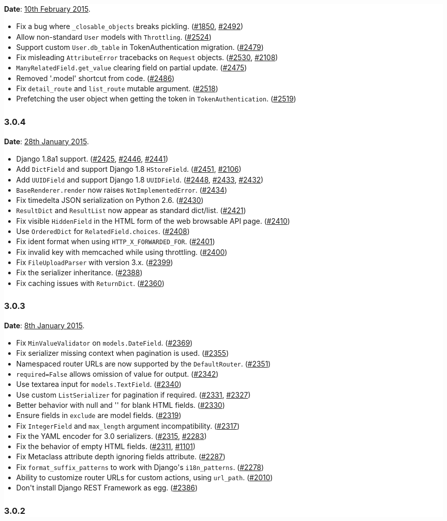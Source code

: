 **Date**: [10th February 2015][3.0.5-milestone].

* Fix a bug where `_closable_objects` breaks pickling. ([#1850][gh1850], [#2492][gh2492])
* Allow non-standard `User` models with `Throttling`. ([#2524][gh2524])
* Support custom `User.db_table` in TokenAuthentication migration. ([#2479][gh2479])
* Fix misleading `AttributeError` tracebacks on `Request` objects. ([#2530][gh2530], [#2108][gh2108])
* `ManyRelatedField.get_value` clearing field on partial update. ([#2475][gh2475])
* Removed '.model' shortcut from code. ([#2486][gh2486])
* Fix `detail_route` and `list_route` mutable argument. ([#2518][gh2518])
* Prefetching the user object when getting the token in `TokenAuthentication`. ([#2519][gh2519])

### 3.0.4

**Date**: [28th January 2015][3.0.4-milestone].

* Django 1.8a1 support. ([#2425][gh2425], [#2446][gh2446], [#2441][gh2441])
* Add `DictField` and support Django 1.8 `HStoreField`. ([#2451][gh2451], [#2106][gh2106])
* Add `UUIDField` and support Django 1.8 `UUIDField`. ([#2448][gh2448], [#2433][gh2433], [#2432][gh2432])
* `BaseRenderer.render` now raises `NotImplementedError`. ([#2434][gh2434])
* Fix timedelta JSON serialization on Python 2.6. ([#2430][gh2430])
* `ResultDict` and `ResultList` now appear as standard dict/list. ([#2421][gh2421])
* Fix visible `HiddenField` in the HTML form of the web browsable API page. ([#2410][gh2410])
* Use `OrderedDict` for `RelatedField.choices`. ([#2408][gh2408])
* Fix ident format when using `HTTP_X_FORWARDED_FOR`. ([#2401][gh2401])
* Fix invalid key with memcached while using throttling. ([#2400][gh2400])
* Fix `FileUploadParser` with version 3.x. ([#2399][gh2399])
* Fix the serializer inheritance. ([#2388][gh2388])
* Fix caching issues with `ReturnDict`. ([#2360][gh2360])

### 3.0.3

**Date**: [8th January 2015][3.0.3-milestone].

* Fix `MinValueValidator` on `models.DateField`. ([#2369][gh2369])
* Fix serializer missing context when pagination is used. ([#2355][gh2355])
* Namespaced router URLs are now supported by the `DefaultRouter`. ([#2351][gh2351])
* `required=False` allows omission of value for output. ([#2342][gh2342])
* Use textarea input for `models.TextField`. ([#2340][gh2340])
* Use custom `ListSerializer` for pagination if required. ([#2331][gh2331], [#2327][gh2327])
* Better behavior with null and '' for blank HTML fields. ([#2330][gh2330])
* Ensure fields in `exclude` are model fields. ([#2319][gh2319])
* Fix `IntegerField` and `max_length` argument incompatibility. ([#2317][gh2317])
* Fix the YAML encoder for 3.0 serializers. ([#2315][gh2315], [#2283][gh2283])
* Fix the behavior of empty HTML fields. ([#2311][gh2311], [#1101][gh1101])
* Fix Metaclass attribute depth ignoring fields attribute. ([#2287][gh2287])
* Fix `format_suffix_patterns` to work with Django's `i18n_patterns`. ([#2278][gh2278])
* Ability to customize router URLs for custom actions, using `url_path`. ([#2010][gh2010])
* Don't install Django REST Framework as egg. ([#2386][gh2386])

### 3.0.2


[cite]: http://www.catb.org/~esr/writings/cathedral-bazaar/cathedral-bazaar/ar01s04.html
[deprecation-policy]: #deprecation-policy
[django-deprecation-policy]: https://docs.djangoproject.com/en/dev/internals/release-process/#internal-release-deprecation-policy
[defusedxml-announce]: http://blog.python.org/2013/02/announcing-defusedxml-fixes-for-xml.html
[743]: https://github.com/tomchristie/django-rest-framework/pull/743
[staticfiles14]: https://docs.djangoproject.com/en/1.4/howto/static-files/#with-a-template-tag
[staticfiles13]: https://docs.djangoproject.com/en/1.3/howto/static-files/#with-a-template-tag
[2.1.0-notes]: https://groups.google.com/d/topic/django-rest-framework/Vv2M0CMY9bg/discussion
[ticket-582]: https://github.com/tomchristie/django-rest-framework/issues/582
[rfc-6266]: http://tools.ietf.org/html/rfc6266#section-4.3
[old-release-notes]: https://github.com/tomchristie/django-rest-framework/blob/version-2.4.x/docs/topics/release-notes.md
[3.0.1-milestone]: https://github.com/tomchristie/django-rest-framework/issues?q=milestone%3A%223.0.1+Release%22
[3.0.2-milestone]: https://github.com/tomchristie/django-rest-framework/issues?q=milestone%3A%223.0.2+Release%22
[3.0.3-milestone]: https://github.com/tomchristie/django-rest-framework/issues?q=milestone%3A%223.0.3+Release%22
[3.0.4-milestone]: https://github.com/tomchristie/django-rest-framework/issues?q=milestone%3A%223.0.4+Release%22
[3.0.5-milestone]: https://github.com/tomchristie/django-rest-framework/issues?q=milestone%3A%223.0.5+Release%22
[3.1.0-milestone]: https://github.com/tomchristie/django-rest-framework/issues?q=milestone%3A%223.1.0+Release%22
[3.1.1-milestone]: https://github.com/tomchristie/django-rest-framework/issues?q=milestone%3A%223.1.1+Release%22
[3.1.2-milestone]: https://github.com/tomchristie/django-rest-framework/issues?q=milestone%3A%223.1.2+Release%22
[3.1.3-milestone]: https://github.com/tomchristie/django-rest-framework/issues?q=milestone%3A%223.1.3+Release%22
[3.2.0-milestone]: https://github.com/tomchristie/django-rest-framework/issues?q=milestone%3A%223.2.0+Release%22
[3.2.1-milestone]: https://github.com/tomchristie/django-rest-framework/issues?q=milestone%3A%223.2.1+Release%22
[3.2.2-milestone]: https://github.com/tomchristie/django-rest-framework/issues?q=milestone%3A%223.2.2+Release%22
[3.2.3-milestone]: https://github.com/tomchristie/django-rest-framework/issues?q=milestone%3A%223.2.3+Release%22
[3.2.4-milestone]: https://github.com/tomchristie/django-rest-framework/issues?q=milestone%3A%223.2.4+Release%22
[3.2.5-milestone]: https://github.com/tomchristie/django-rest-framework/issues?q=milestone%3A%223.2.5+Release%22
[3.3.0-milestone]: https://github.com/tomchristie/django-rest-framework/issues?q=milestone%3A%223.3.0+Release%22
[3.3.1-milestone]: https://github.com/tomchristie/django-rest-framework/issues?q=milestone%3A%223.3.1+Release%22
[3.3.2-milestone]: https://github.com/tomchristie/django-rest-framework/issues?q=milestone%3A%223.3.2+Release%22
[3.3.3-milestone]: https://github.com/tomchristie/django-rest-framework/issues?q=milestone%3A%223.3.3+Release%22
[3.4.0-milestone]: https://github.com/tomchristie/django-rest-framework/issues?q=milestone%3A%223.4.0+Release%22
[3.4.1-milestone]: https://github.com/tomchristie/django-rest-framework/issues?q=milestone%3A%223.4.1+Release%22
[3.4.2-milestone]: https://github.com/tomchristie/django-rest-framework/issues?q=milestone%3A%223.4.2+Release%22
[3.4.3-milestone]: https://github.com/tomchristie/django-rest-framework/issues?q=milestone%3A%223.4.3+Release%22
[3.4.4-milestone]: https://github.com/tomchristie/django-rest-framework/issues?q=milestone%3A%223.4.4+Release%22
[3.4.5-milestone]: https://github.com/tomchristie/django-rest-framework/issues?q=milestone%3A%223.4.5+Release%22
[3.4.6-milestone]: https://github.com/tomchristie/django-rest-framework/issues?q=milestone%3A%223.4.6+Release%22
[3.4.7-milestone]: https://github.com/tomchristie/django-rest-framework/issues?q=milestone%3A%223.4.7+Release%22
[3.5.0-milestone]: https://github.com/tomchristie/django-rest-framework/issues?q=milestone%3A%223.5.0+Release%22
[3.5.1-milestone]: https://github.com/tomchristie/django-rest-framework/issues?q=milestone%3A%223.5.1+Release%22
[3.5.2-milestone]: https://github.com/tomchristie/django-rest-framework/issues?q=milestone%3A%223.5.2+Release%22
[gh2013]: https://github.com/tomchristie/django-rest-framework/issues/2013
[gh2098]: https://github.com/tomchristie/django-rest-framework/issues/2098
[gh2109]: https://github.com/tomchristie/django-rest-framework/issues/2109
[gh2135]: https://github.com/tomchristie/django-rest-framework/issues/2135
[gh2163]: https://github.com/tomchristie/django-rest-framework/issues/2163
[gh2168]: https://github.com/tomchristie/django-rest-framework/issues/2168
[gh2169]: https://github.com/tomchristie/django-rest-framework/issues/2169
[gh2172]: https://github.com/tomchristie/django-rest-framework/issues/2172
[gh2175]: https://github.com/tomchristie/django-rest-framework/issues/2175
[gh2184]: https://github.com/tomchristie/django-rest-framework/issues/2184
[gh2187]: https://github.com/tomchristie/django-rest-framework/issues/2187
[gh2193]: https://github.com/tomchristie/django-rest-framework/issues/2193
[gh2194]: https://github.com/tomchristie/django-rest-framework/issues/2194
[gh2195]: https://github.com/tomchristie/django-rest-framework/issues/2195
[gh2196]: https://github.com/tomchristie/django-rest-framework/issues/2196
[gh2197]: https://github.com/tomchristie/django-rest-framework/issues/2197
[gh2200]: https://github.com/tomchristie/django-rest-framework/issues/2200
[gh2202]: https://github.com/tomchristie/django-rest-framework/issues/2202
[gh2205]: https://github.com/tomchristie/django-rest-framework/issues/2205
[gh2213]: https://github.com/tomchristie/django-rest-framework/issues/2213
[gh2213]: https://github.com/tomchristie/django-rest-framework/issues/2213
[gh2215]: https://github.com/tomchristie/django-rest-framework/issues/2215
[gh2225]: https://github.com/tomchristie/django-rest-framework/issues/2225
[gh2231]: https://github.com/tomchristie/django-rest-framework/issues/2231
[gh2232]: https://github.com/tomchristie/django-rest-framework/issues/2232
[gh2239]: https://github.com/tomchristie/django-rest-framework/issues/2239
[gh2242]: https://github.com/tomchristie/django-rest-framework/issues/2242
[gh2243]: https://github.com/tomchristie/django-rest-framework/issues/2243
[gh2244]: https://github.com/tomchristie/django-rest-framework/issues/2244
[gh2155]: https://github.com/tomchristie/django-rest-framework/issues/2155
[gh2218]: https://github.com/tomchristie/django-rest-framework/issues/2218
[gh2228]: https://github.com/tomchristie/django-rest-framework/issues/2228
[gh2234]: https://github.com/tomchristie/django-rest-framework/issues/2234
[gh2255]: https://github.com/tomchristie/django-rest-framework/issues/2255
[gh2259]: https://github.com/tomchristie/django-rest-framework/issues/2259
[gh2262]: https://github.com/tomchristie/django-rest-framework/issues/2262
[gh2263]: https://github.com/tomchristie/django-rest-framework/issues/2263
[gh2266]: https://github.com/tomchristie/django-rest-framework/issues/2266
[gh2267]: https://github.com/tomchristie/django-rest-framework/issues/2267
[gh2270]: https://github.com/tomchristie/django-rest-framework/issues/2270
[gh2279]: https://github.com/tomchristie/django-rest-framework/issues/2279
[gh2280]: https://github.com/tomchristie/django-rest-framework/issues/2280
[gh2289]: https://github.com/tomchristie/django-rest-framework/issues/2289
[gh2290]: https://github.com/tomchristie/django-rest-framework/issues/2290
[gh2291]: https://github.com/tomchristie/django-rest-framework/issues/2291
[gh2294]: https://github.com/tomchristie/django-rest-framework/issues/2294
[gh1101]: https://github.com/tomchristie/django-rest-framework/issues/1101
[gh2010]: https://github.com/tomchristie/django-rest-framework/issues/2010
[gh2278]: https://github.com/tomchristie/django-rest-framework/issues/2278
[gh2283]: https://github.com/tomchristie/django-rest-framework/issues/2283
[gh2287]: https://github.com/tomchristie/django-rest-framework/issues/2287
[gh2311]: https://github.com/tomchristie/django-rest-framework/issues/2311
[gh2315]: https://github.com/tomchristie/django-rest-framework/issues/2315
[gh2317]: https://github.com/tomchristie/django-rest-framework/issues/2317
[gh2319]: https://github.com/tomchristie/django-rest-framework/issues/2319
[gh2327]: https://github.com/tomchristie/django-rest-framework/issues/2327
[gh2330]: https://github.com/tomchristie/django-rest-framework/issues/2330
[gh2331]: https://github.com/tomchristie/django-rest-framework/issues/2331
[gh2340]: https://github.com/tomchristie/django-rest-framework/issues/2340
[gh2342]: https://github.com/tomchristie/django-rest-framework/issues/2342
[gh2351]: https://github.com/tomchristie/django-rest-framework/issues/2351
[gh2355]: https://github.com/tomchristie/django-rest-framework/issues/2355
[gh2369]: https://github.com/tomchristie/django-rest-framework/issues/2369
[gh2386]: https://github.com/tomchristie/django-rest-framework/issues/2386
[gh2425]: https://github.com/tomchristie/django-rest-framework/issues/2425
[gh2446]: https://github.com/tomchristie/django-rest-framework/issues/2446
[gh2441]: https://github.com/tomchristie/django-rest-framework/issues/2441
[gh2451]: https://github.com/tomchristie/django-rest-framework/issues/2451
[gh2106]: https://github.com/tomchristie/django-rest-framework/issues/2106
[gh2448]: https://github.com/tomchristie/django-rest-framework/issues/2448
[gh2433]: https://github.com/tomchristie/django-rest-framework/issues/2433
[gh2432]: https://github.com/tomchristie/django-rest-framework/issues/2432
[gh2434]: https://github.com/tomchristie/django-rest-framework/issues/2434
[gh2430]: https://github.com/tomchristie/django-rest-framework/issues/2430
[gh2421]: https://github.com/tomchristie/django-rest-framework/issues/2421
[gh2410]: https://github.com/tomchristie/django-rest-framework/issues/2410
[gh2408]: https://github.com/tomchristie/django-rest-framework/issues/2408
[gh2401]: https://github.com/tomchristie/django-rest-framework/issues/2401
[gh2400]: https://github.com/tomchristie/django-rest-framework/issues/2400
[gh2399]: https://github.com/tomchristie/django-rest-framework/issues/2399
[gh2388]: https://github.com/tomchristie/django-rest-framework/issues/2388
[gh2360]: https://github.com/tomchristie/django-rest-framework/issues/2360
[gh1850]: https://github.com/tomchristie/django-rest-framework/issues/1850
[gh2108]: https://github.com/tomchristie/django-rest-framework/issues/2108
[gh2475]: https://github.com/tomchristie/django-rest-framework/issues/2475
[gh2479]: https://github.com/tomchristie/django-rest-framework/issues/2479
[gh2486]: https://github.com/tomchristie/django-rest-framework/issues/2486
[gh2492]: https://github.com/tomchristie/django-rest-framework/issues/2492
[gh2518]: https://github.com/tomchristie/django-rest-framework/issues/2518
[gh2519]: https://github.com/tomchristie/django-rest-framework/issues/2519
[gh2524]: https://github.com/tomchristie/django-rest-framework/issues/2524
[gh2530]: https://github.com/tomchristie/django-rest-framework/issues/2530
[gh2691]: https://github.com/tomchristie/django-rest-framework/issues/2691
[gh2685]: https://github.com/tomchristie/django-rest-framework/issues/2685
[gh2591]: https://github.com/tomchristie/django-rest-framework/issues/2591
[gh2678]: https://github.com/tomchristie/django-rest-framework/issues/2678
[gh2667]: https://github.com/tomchristie/django-rest-framework/issues/2667
[gh2700]: https://github.com/tomchristie/django-rest-framework/issues/2700
[gh2645]: https://github.com/tomchristie/django-rest-framework/issues/2645
[gh2640]: https://github.com/tomchristie/django-rest-framework/issues/2640
[gh2637]: https://github.com/tomchristie/django-rest-framework/issues/2637
[gh2641]: https://github.com/tomchristie/django-rest-framework/issues/2641
[gh2631]: https://github.com/tomchristie/django-rest-framework/issues/2631
[gh2741]: https://github.com/tomchristie/django-rest-framework/issues/2641
[gh2743]: https://github.com/tomchristie/django-rest-framework/issues/2643
[gh2656]: https://github.com/tomchristie/django-rest-framework/issues/2656
[gh2687]: https://github.com/tomchristie/django-rest-framework/issues/2687
[gh2869]: https://github.com/tomchristie/django-rest-framework/issues/2869
[gh2764]: https://github.com/tomchristie/django-rest-framework/issues/2764
[gh2763]: https://github.com/tomchristie/django-rest-framework/issues/2763
[gh2757]: https://github.com/tomchristie/django-rest-framework/issues/2757
[gh2630]: https://github.com/tomchristie/django-rest-framework/issues/2630
[gh2724]: https://github.com/tomchristie/django-rest-framework/issues/2724
[gh2711]: https://github.com/tomchristie/django-rest-framework/issues/2711
[gh2745]: https://github.com/tomchristie/django-rest-framework/issues/2745
[gh2754]: https://github.com/tomchristie/django-rest-framework/issues/2754
[gh2762]: https://github.com/tomchristie/django-rest-framework/issues/2762
[gh2798]: https://github.com/tomchristie/django-rest-framework/issues/2798
[gh2807]: https://github.com/tomchristie/django-rest-framework/issues/2807
[gh2818]: https://github.com/tomchristie/django-rest-framework/issues/2818
[gh2835]: https://github.com/tomchristie/django-rest-framework/issues/2835
[gh2836]: https://github.com/tomchristie/django-rest-framework/issues/2836
[gh2853]: https://github.com/tomchristie/django-rest-framework/issues/2853
[gh2862]: https://github.com/tomchristie/django-rest-framework/issues/2862
[gh2863]: https://github.com/tomchristie/django-rest-framework/issues/2863
[gh2868]: https://github.com/tomchristie/django-rest-framework/issues/2868
[gh2905]: https://github.com/tomchristie/django-rest-framework/issues/2905
[gh2481]: https://github.com/tomchristie/django-rest-framework/issues/2481
[gh2989]: https://github.com/tomchristie/django-rest-framework/issues/2989
[gh2788]: https://github.com/tomchristie/django-rest-framework/issues/2788
[gh3000]: https://github.com/tomchristie/django-rest-framework/issues/3000
[gh2993]: https://github.com/tomchristie/django-rest-framework/issues/2993
[gh2894]: https://github.com/tomchristie/django-rest-framework/issues/2894
[gh2981]: https://github.com/tomchristie/django-rest-framework/issues/2981
[gh2811]: https://github.com/tomchristie/django-rest-framework/issues/2811
[gh2975]: https://github.com/tomchristie/django-rest-framework/issues/2975
[gh2839]: https://github.com/tomchristie/django-rest-framework/issues/2839
[gh2940]: https://github.com/tomchristie/django-rest-framework/issues/2940
[gh2887]: https://github.com/tomchristie/django-rest-framework/issues/2887
[gh2034]: https://github.com/tomchristie/django-rest-framework/issues/2034
[gh2933]: https://github.com/tomchristie/django-rest-framework/issues/2933
[gh2948]: https://github.com/tomchristie/django-rest-framework/issues/2948
[gh2947]: https://github.com/tomchristie/django-rest-framework/issues/2947
[gh2952]: https://github.com/tomchristie/django-rest-framework/issues/2952
[gh2747]: https://github.com/tomchristie/django-rest-framework/issues/2747
[gh2618]: https://github.com/tomchristie/django-rest-framework/issues/2618
[gh3008]: https://github.com/tomchristie/django-rest-framework/issues/3008
[gh2695]: https://github.com/tomchristie/django-rest-framework/issues/2695
[gh1854]: https://github.com/tomchristie/django-rest-framework/issues/1854
[gh2250]: https://github.com/tomchristie/django-rest-framework/issues/2250
[gh2416]: https://github.com/tomchristie/django-rest-framework/issues/2416
[gh2539]: https://github.com/tomchristie/django-rest-framework/issues/2539
[gh2659]: https://github.com/tomchristie/django-rest-framework/issues/2659
[gh2690]: https://github.com/tomchristie/django-rest-framework/issues/2690
[gh2704]: https://github.com/tomchristie/django-rest-framework/issues/2704
[gh2712]: https://github.com/tomchristie/django-rest-framework/issues/2712
[gh2727]: https://github.com/tomchristie/django-rest-framework/issues/2727
[gh2759]: https://github.com/tomchristie/django-rest-framework/issues/2759
[gh2766]: https://github.com/tomchristie/django-rest-framework/issues/2766
[gh2783]: https://github.com/tomchristie/django-rest-framework/issues/2783
[gh2789]: https://github.com/tomchristie/django-rest-framework/issues/2789
[gh2804]: https://github.com/tomchristie/django-rest-framework/issues/2804
[gh2886]: https://github.com/tomchristie/django-rest-framework/issues/2886
[gh2915]: https://github.com/tomchristie/django-rest-framework/issues/2915
[gh2920]: https://github.com/tomchristie/django-rest-framework/issues/2920
[gh2926]: https://github.com/tomchristie/django-rest-framework/issues/2926
[gh2928]: https://github.com/tomchristie/django-rest-framework/issues/2928
[gh2935]: https://github.com/tomchristie/django-rest-framework/issues/2935
[gh3011]: https://github.com/tomchristie/django-rest-framework/issues/3011
[gh3016]: https://github.com/tomchristie/django-rest-framework/issues/3016
[gh3024]: https://github.com/tomchristie/django-rest-framework/issues/3024
[gh3115]: https://github.com/tomchristie/django-rest-framework/issues/3115
[gh3139]: https://github.com/tomchristie/django-rest-framework/issues/3139
[gh3165]: https://github.com/tomchristie/django-rest-framework/issues/3165
[gh3216]: https://github.com/tomchristie/django-rest-framework/issues/3216
[gh3225]: https://github.com/tomchristie/django-rest-framework/issues/3225
[gh3237]: https://github.com/tomchristie/django-rest-framework/issues/3237
[gh3227]: https://github.com/tomchristie/django-rest-framework/issues/3227
[gh3238]: https://github.com/tomchristie/django-rest-framework/issues/3238
[gh3239]: https://github.com/tomchristie/django-rest-framework/issues/3239
[gh3254]: https://github.com/tomchristie/django-rest-framework/issues/3254
[gh3258]: https://github.com/tomchristie/django-rest-framework/issues/3258
[gh2776]: https://github.com/tomchristie/django-rest-framework/issues/2776
[gh3261]: https://github.com/tomchristie/django-rest-framework/issues/3261
[gh3260]: https://github.com/tomchristie/django-rest-framework/issues/3260
[gh3241]: https://github.com/tomchristie/django-rest-framework/issues/3241
[gh3249]: https://github.com/tomchristie/django-rest-framework/issues/3249
[gh3250]: https://github.com/tomchristie/django-rest-framework/issues/3250
[gh3275]: https://github.com/tomchristie/django-rest-framework/issues/3275
[gh3288]: https://github.com/tomchristie/django-rest-framework/issues/3288
[gh3290]: https://github.com/tomchristie/django-rest-framework/issues/3290
[gh3303]: https://github.com/tomchristie/django-rest-framework/issues/3303
[gh3313]: https://github.com/tomchristie/django-rest-framework/issues/3313
[gh3316]: https://github.com/tomchristie/django-rest-framework/issues/3316
[gh3318]: https://github.com/tomchristie/django-rest-framework/issues/3318
[gh3321]: https://github.com/tomchristie/django-rest-framework/issues/3321
[gh2761]: https://github.com/tomchristie/django-rest-framework/issues/2761
[gh3314]: https://github.com/tomchristie/django-rest-framework/issues/3314
[gh3323]: https://github.com/tomchristie/django-rest-framework/issues/3323
[gh3324]: https://github.com/tomchristie/django-rest-framework/issues/3324
[gh3359]: https://github.com/tomchristie/django-rest-framework/issues/3359
[gh3361]: https://github.com/tomchristie/django-rest-framework/issues/3361
[gh3364]: https://github.com/tomchristie/django-rest-framework/issues/3364
[gh3415]: https://github.com/tomchristie/django-rest-framework/issues/3415
[gh3315]: https://github.com/tomchristie/django-rest-framework/issues/3315
[gh3410]: https://github.com/tomchristie/django-rest-framework/issues/3410
[gh3435]: https://github.com/tomchristie/django-rest-framework/issues/3435
[gh3450]: https://github.com/tomchristie/django-rest-framework/issues/3450
[gh3454]: https://github.com/tomchristie/django-rest-framework/issues/3454
[gh3475]: https://github.com/tomchristie/django-rest-framework/issues/3475
[gh3495]: https://github.com/tomchristie/django-rest-framework/issues/3495
[gh3509]: https://github.com/tomchristie/django-rest-framework/issues/3509
[gh3421]: https://github.com/tomchristie/django-rest-framework/issues/3421
[gh3525]: https://github.com/tomchristie/django-rest-framework/issues/3525
[gh3526]: https://github.com/tomchristie/django-rest-framework/issues/3526
[gh3429]: https://github.com/tomchristie/django-rest-framework/issues/3429
[gh3536]: https://github.com/tomchristie/django-rest-framework/issues/3536
[gh3556]: https://github.com/tomchristie/django-rest-framework/issues/3556
[gh3560]: https://github.com/tomchristie/django-rest-framework/issues/3560
[gh3564]: https://github.com/tomchristie/django-rest-framework/issues/3564
[gh3568]: https://github.com/tomchristie/django-rest-framework/issues/3568
[gh3592]: https://github.com/tomchristie/django-rest-framework/issues/3592
[gh3593]: https://github.com/tomchristie/django-rest-framework/issues/3593
[gh3228]: https://github.com/tomchristie/django-rest-framework/issues/3228
[gh3252]: https://github.com/tomchristie/django-rest-framework/issues/3252
[gh3513]: https://github.com/tomchristie/django-rest-framework/issues/3513
[gh3534]: https://github.com/tomchristie/django-rest-framework/issues/3534
[gh3578]: https://github.com/tomchristie/django-rest-framework/issues/3578
[gh3596]: https://github.com/tomchristie/django-rest-framework/issues/3596
[gh3597]: https://github.com/tomchristie/django-rest-framework/issues/3597
[gh3600]: https://github.com/tomchristie/django-rest-framework/issues/3600
[gh3626]: https://github.com/tomchristie/django-rest-framework/issues/3626
[gh3628]: https://github.com/tomchristie/django-rest-framework/issues/3628
[gh3631]: https://github.com/tomchristie/django-rest-framework/issues/3631
[gh3634]: https://github.com/tomchristie/django-rest-framework/issues/3634
[gh3635]: https://github.com/tomchristie/django-rest-framework/issues/3635
[gh3654]: https://github.com/tomchristie/django-rest-framework/issues/3654
[gh3655]: https://github.com/tomchristie/django-rest-framework/issues/3655
[gh3656]: https://github.com/tomchristie/django-rest-framework/issues/3656
[gh3662]: https://github.com/tomchristie/django-rest-framework/issues/3662
[gh3668]: https://github.com/tomchristie/django-rest-framework/issues/3668
[gh3672]: https://github.com/tomchristie/django-rest-framework/issues/3672
[gh3677]: https://github.com/tomchristie/django-rest-framework/issues/3677
[gh3679]: https://github.com/tomchristie/django-rest-framework/issues/3679
[gh3684]: https://github.com/tomchristie/django-rest-framework/issues/3684
[gh3687]: https://github.com/tomchristie/django-rest-framework/issues/3687
[gh3701]: https://github.com/tomchristie/django-rest-framework/issues/3701
[gh3705]: https://github.com/tomchristie/django-rest-framework/issues/3705
[gh3714]: https://github.com/tomchristie/django-rest-framework/issues/3714
[gh3718]: https://github.com/tomchristie/django-rest-framework/issues/3718
[gh3723]: https://github.com/tomchristie/django-rest-framework/issues/3723
[gh3968]: https://github.com/tomchristie/django-rest-framework/issues/3968
[gh3962]: https://github.com/tomchristie/django-rest-framework/issues/3962
[gh3913]: https://github.com/tomchristie/django-rest-framework/issues/3913
[gh3912]: https://github.com/tomchristie/django-rest-framework/issues/3912
[gh3910]: https://github.com/tomchristie/django-rest-framework/issues/3910
[gh3903]: https://github.com/tomchristie/django-rest-framework/issues/3903
[gh3887]: https://github.com/tomchristie/django-rest-framework/issues/3887
[gh3878]: https://github.com/tomchristie/django-rest-framework/issues/3878
[gh3860]: https://github.com/tomchristie/django-rest-framework/issues/3860
[gh3858]: https://github.com/tomchristie/django-rest-framework/issues/3858
[gh3842]: https://github.com/tomchristie/django-rest-framework/issues/3842
[gh3833]: https://github.com/tomchristie/django-rest-framework/issues/3833
[gh3832]: https://github.com/tomchristie/django-rest-framework/issues/3832
[gh3819]: https://github.com/tomchristie/django-rest-framework/issues/3819
[gh3815]: https://github.com/tomchristie/django-rest-framework/issues/3815
[gh3809]: https://github.com/tomchristie/django-rest-framework/issues/3809
[gh3805]: https://github.com/tomchristie/django-rest-framework/issues/3805
[gh3804]: https://github.com/tomchristie/django-rest-framework/issues/3804
[gh3801]: https://github.com/tomchristie/django-rest-framework/issues/3801
[gh3787]: https://github.com/tomchristie/django-rest-framework/issues/3787
[gh3786]: https://github.com/tomchristie/django-rest-framework/issues/3786
[gh3785]: https://github.com/tomchristie/django-rest-framework/issues/3785
[gh3774]: https://github.com/tomchristie/django-rest-framework/issues/3774
[gh3769]: https://github.com/tomchristie/django-rest-framework/issues/3769
[gh3753]: https://github.com/tomchristie/django-rest-framework/issues/3753
[gh3739]: https://github.com/tomchristie/django-rest-framework/issues/3739
[gh3731]: https://github.com/tomchristie/django-rest-framework/issues/3731
[gh3728]: https://github.com/tomchristie/django-rest-framework/issues/3726
[gh3715]: https://github.com/tomchristie/django-rest-framework/issues/3715
[gh3703]: https://github.com/tomchristie/django-rest-framework/issues/3703
[gh3696]: https://github.com/tomchristie/django-rest-framework/issues/3696
[gh3637]: https://github.com/tomchristie/django-rest-framework/issues/3637
[gh3636]: https://github.com/tomchristie/django-rest-framework/issues/3636
[gh3605]: https://github.com/tomchristie/django-rest-framework/issues/3605
[gh3604]: https://github.com/tomchristie/django-rest-framework/issues/3604
[gh2403]: https://github.com/tomchristie/django-rest-framework/issues/2403
[gh2848]: https://github.com/tomchristie/django-rest-framework/issues/2848
[gh2996]: https://github.com/tomchristie/django-rest-framework/issues/2996
[gh3164]: https://github.com/tomchristie/django-rest-framework/issues/3164
[gh3273]: https://github.com/tomchristie/django-rest-framework/issues/3273
[gh3381]: https://github.com/tomchristie/django-rest-framework/issues/3381
[gh3438]: https://github.com/tomchristie/django-rest-framework/issues/3438
[gh3444]: https://github.com/tomchristie/django-rest-framework/issues/3444
[gh3476]: https://github.com/tomchristie/django-rest-framework/issues/3476
[gh3487]: https://github.com/tomchristie/django-rest-framework/issues/3487
[gh3541]: https://github.com/tomchristie/django-rest-framework/issues/3541
[gh3710]: https://github.com/tomchristie/django-rest-framework/issues/3710
[gh3729]: https://github.com/tomchristie/django-rest-framework/issues/3729
[gh3751]: https://github.com/tomchristie/django-rest-framework/issues/3751
[gh3812]: https://github.com/tomchristie/django-rest-framework/issues/3812
[gh3816]: https://github.com/tomchristie/django-rest-framework/issues/3816
[gh3820]: https://github.com/tomchristie/django-rest-framework/issues/3820
[gh3906]: https://github.com/tomchristie/django-rest-framework/issues/3906
[gh3908]: https://github.com/tomchristie/django-rest-framework/issues/3908
[gh3926]: https://github.com/tomchristie/django-rest-framework/issues/3926
[gh3933]: https://github.com/tomchristie/django-rest-framework/issues/3933
[gh3936]: https://github.com/tomchristie/django-rest-framework/issues/3936
[gh3938]: https://github.com/tomchristie/django-rest-framework/issues/3938
[gh3943]: https://github.com/tomchristie/django-rest-framework/issues/3943
[gh3953]: https://github.com/tomchristie/django-rest-framework/issues/3953
[gh3964]: https://github.com/tomchristie/django-rest-framework/issues/3964
[gh3968]: https://github.com/tomchristie/django-rest-framework/issues/3968
[gh3970]: https://github.com/tomchristie/django-rest-framework/issues/3970
[gh3971]: https://github.com/tomchristie/django-rest-framework/issues/3971
[gh3976]: https://github.com/tomchristie/django-rest-framework/issues/3976
[gh3983]: https://github.com/tomchristie/django-rest-framework/issues/3983
[gh3990]: https://github.com/tomchristie/django-rest-framework/issues/3990
[gh4002]: https://github.com/tomchristie/django-rest-framework/issues/4002
[gh4003]: https://github.com/tomchristie/django-rest-framework/issues/4003
[gh4005]: https://github.com/tomchristie/django-rest-framework/issues/4005
[gh4006]: https://github.com/tomchristie/django-rest-framework/issues/4006
[gh4008]: https://github.com/tomchristie/django-rest-framework/issues/4008
[gh4021]: https://github.com/tomchristie/django-rest-framework/issues/4021
[gh4025]: https://github.com/tomchristie/django-rest-framework/issues/4025
[gh4040]: https://github.com/tomchristie/django-rest-framework/issues/4040
[gh4041]: https://github.com/tomchristie/django-rest-framework/issues/4041
[gh4049]: https://github.com/tomchristie/django-rest-framework/issues/4049
[gh4075]: https://github.com/tomchristie/django-rest-framework/issues/4075
[gh4079]: https://github.com/tomchristie/django-rest-framework/issues/4079
[gh4090]: https://github.com/tomchristie/django-rest-framework/issues/4090
[gh4097]: https://github.com/tomchristie/django-rest-framework/issues/4097
[gh4098]: https://github.com/tomchristie/django-rest-framework/issues/4098
[gh4103]: https://github.com/tomchristie/django-rest-framework/issues/4103
[gh4105]: https://github.com/tomchristie/django-rest-framework/issues/4105
[gh4106]: https://github.com/tomchristie/django-rest-framework/issues/4106
[gh4107]: https://github.com/tomchristie/django-rest-framework/issues/4107
[gh4118]: https://github.com/tomchristie/django-rest-framework/issues/4118
[gh4146]: https://github.com/tomchristie/django-rest-framework/issues/4146
[gh4149]: https://github.com/tomchristie/django-rest-framework/issues/4149
[gh4153]: https://github.com/tomchristie/django-rest-framework/issues/4153
[gh4156]: https://github.com/tomchristie/django-rest-framework/issues/4156
[gh4157]: https://github.com/tomchristie/django-rest-framework/issues/4157
[gh4158]: https://github.com/tomchristie/django-rest-framework/issues/4158
[gh4166]: https://github.com/tomchristie/django-rest-framework/issues/4166
[gh4176]: https://github.com/tomchristie/django-rest-framework/issues/4176
[gh4179]: https://github.com/tomchristie/django-rest-framework/issues/4179
[gh4180]: https://github.com/tomchristie/django-rest-framework/issues/4180
[gh4181]: https://github.com/tomchristie/django-rest-framework/issues/4181
[gh4185]: https://github.com/tomchristie/django-rest-framework/issues/4185
[gh4187]: https://github.com/tomchristie/django-rest-framework/issues/4187
[gh4191]: https://github.com/tomchristie/django-rest-framework/issues/4191
[gh4192]: https://github.com/tomchristie/django-rest-framework/issues/4192
[gh4194]: https://github.com/tomchristie/django-rest-framework/issues/4194
[gh4195]: https://github.com/tomchristie/django-rest-framework/issues/4195
[gh4196]: https://github.com/tomchristie/django-rest-framework/issues/4196
[gh4212]: https://github.com/tomchristie/django-rest-framework/issues/4212
[gh4215]: https://github.com/tomchristie/django-rest-framework/issues/4215
[gh4217]: https://github.com/tomchristie/django-rest-framework/issues/4217
[gh4219]: https://github.com/tomchristie/django-rest-framework/issues/4219
[gh4229]: https://github.com/tomchristie/django-rest-framework/issues/4229
[gh4233]: https://github.com/tomchristie/django-rest-framework/issues/4233
[gh4244]: https://github.com/tomchristie/django-rest-framework/issues/4244
[gh4246]: https://github.com/tomchristie/django-rest-framework/issues/4246
[gh4253]: https://github.com/tomchristie/django-rest-framework/issues/4253
[gh4254]: https://github.com/tomchristie/django-rest-framework/issues/4254
[gh4255]: https://github.com/tomchristie/django-rest-framework/issues/4255
[gh4256]: https://github.com/tomchristie/django-rest-framework/issues/4256
[gh4259]: https://github.com/tomchristie/django-rest-framework/issues/4259
[gh4323]: https://github.com/tomchristie/django-rest-framework/issues/4323
[gh4268]: https://github.com/tomchristie/django-rest-framework/issues/4268
[gh4321]: https://github.com/tomchristie/django-rest-framework/issues/4321
[gh4308]: https://github.com/tomchristie/django-rest-framework/issues/4308
[gh4305]: https://github.com/tomchristie/django-rest-framework/issues/4305
[gh4316]: https://github.com/tomchristie/django-rest-framework/issues/4316
[gh4294]: https://github.com/tomchristie/django-rest-framework/issues/4294
[gh4293]: https://github.com/tomchristie/django-rest-framework/issues/4293
[gh4315]: https://github.com/tomchristie/django-rest-framework/issues/4315
[gh4314]: https://github.com/tomchristie/django-rest-framework/issues/4314
[gh4289]: https://github.com/tomchristie/django-rest-framework/issues/4289
[gh4265]: https://github.com/tomchristie/django-rest-framework/issues/4265
[gh4285]: https://github.com/tomchristie/django-rest-framework/issues/4285
[gh4287]: https://github.com/tomchristie/django-rest-framework/issues/4287
[gh4313]: https://github.com/tomchristie/django-rest-framework/issues/4313
[gh4281]: https://github.com/tomchristie/django-rest-framework/issues/4281
[gh4299]: https://github.com/tomchristie/django-rest-framework/issues/4299
[gh4307]: https://github.com/tomchristie/django-rest-framework/issues/4307
[gh4302]: https://github.com/tomchristie/django-rest-framework/issues/4302
[gh4303]: https://github.com/tomchristie/django-rest-framework/issues/4303
[gh4298]: https://github.com/tomchristie/django-rest-framework/issues/4298
[gh4291]: https://github.com/tomchristie/django-rest-framework/issues/4291
[gh4270]: https://github.com/tomchristie/django-rest-framework/issues/4270
[gh4272]: https://github.com/tomchristie/django-rest-framework/issues/4272
[gh4273]: https://github.com/tomchristie/django-rest-framework/issues/4273
[gh4288]: https://github.com/tomchristie/django-rest-framework/issues/4288
[gh3565]: https://github.com/tomchristie/django-rest-framework/issues/3565
[gh3610]: https://github.com/tomchristie/django-rest-framework/issues/3610
[gh4198]: https://github.com/tomchristie/django-rest-framework/issues/4198
[gh4199]: https://github.com/tomchristie/django-rest-framework/issues/4199
[gh4236]: https://github.com/tomchristie/django-rest-framework/issues/4236
[gh4292]: https://github.com/tomchristie/django-rest-framework/issues/4292
[gh4296]: https://github.com/tomchristie/django-rest-framework/issues/4296
[gh4318]: https://github.com/tomchristie/django-rest-framework/issues/4318
[gh4330]: https://github.com/tomchristie/django-rest-framework/issues/4330
[gh4331]: https://github.com/tomchristie/django-rest-framework/issues/4331
[gh4332]: https://github.com/tomchristie/django-rest-framework/issues/4332
[gh4335]: https://github.com/tomchristie/django-rest-framework/issues/4335
[gh4336]: https://github.com/tomchristie/django-rest-framework/issues/4336
[gh4338]: https://github.com/tomchristie/django-rest-framework/issues/4338
[gh4339]: https://github.com/tomchristie/django-rest-framework/issues/4339
[gh4340]: https://github.com/tomchristie/django-rest-framework/issues/4340
[gh4344]: https://github.com/tomchristie/django-rest-framework/issues/4344
[gh4345]: https://github.com/tomchristie/django-rest-framework/issues/4345
[gh4346]: https://github.com/tomchristie/django-rest-framework/issues/4346
[gh4347]: https://github.com/tomchristie/django-rest-framework/issues/4347
[gh4348]: https://github.com/tomchristie/django-rest-framework/issues/4348
[gh4349]: https://github.com/tomchristie/django-rest-framework/issues/4349
[gh4354]: https://github.com/tomchristie/django-rest-framework/issues/4354
[gh4357]: https://github.com/tomchristie/django-rest-framework/issues/4357
[gh4358]: https://github.com/tomchristie/django-rest-framework/issues/4358
[gh4359]: https://github.com/tomchristie/django-rest-framework/issues/4359
[gh4361]: https://github.com/tomchristie/django-rest-framework/issues/4361
[gh2829]: https://github.com/tomchristie/django-rest-framework/issues/2829
[gh3329]: https://github.com/tomchristie/django-rest-framework/issues/3329
[gh3330]: https://github.com/tomchristie/django-rest-framework/issues/3330
[gh3365]: https://github.com/tomchristie/django-rest-framework/issues/3365
[gh3394]: https://github.com/tomchristie/django-rest-framework/issues/3394
[gh3868]: https://github.com/tomchristie/django-rest-framework/issues/3868
[gh3868]: https://github.com/tomchristie/django-rest-framework/issues/3868
[gh3877]: https://github.com/tomchristie/django-rest-framework/issues/3877
[gh4042]: https://github.com/tomchristie/django-rest-framework/issues/4042
[gh4111]: https://github.com/tomchristie/django-rest-framework/issues/4111
[gh4119]: https://github.com/tomchristie/django-rest-framework/issues/4119
[gh4120]: https://github.com/tomchristie/django-rest-framework/issues/4120
[gh4121]: https://github.com/tomchristie/django-rest-framework/issues/4121
[gh4122]: https://github.com/tomchristie/django-rest-framework/issues/4122
[gh4137]: https://github.com/tomchristie/django-rest-framework/issues/4137
[gh4172]: https://github.com/tomchristie/django-rest-framework/issues/4172
[gh4201]: https://github.com/tomchristie/django-rest-framework/issues/4201
[gh4260]: https://github.com/tomchristie/django-rest-framework/issues/4260
[gh4278]: https://github.com/tomchristie/django-rest-framework/issues/4278
[gh4279]: https://github.com/tomchristie/django-rest-framework/issues/4279
[gh4329]: https://github.com/tomchristie/django-rest-framework/issues/4329
[gh4370]: https://github.com/tomchristie/django-rest-framework/issues/4370
[gh4371]: https://github.com/tomchristie/django-rest-framework/issues/4371
[gh4372]: https://github.com/tomchristie/django-rest-framework/issues/4372
[gh4373]: https://github.com/tomchristie/django-rest-framework/issues/4373
[gh4374]: https://github.com/tomchristie/django-rest-framework/issues/4374
[gh4375]: https://github.com/tomchristie/django-rest-framework/issues/4375
[gh4376]: https://github.com/tomchristie/django-rest-framework/issues/4376
[gh4377]: https://github.com/tomchristie/django-rest-framework/issues/4377
[gh4378]: https://github.com/tomchristie/django-rest-framework/issues/4378
[gh4379]: https://github.com/tomchristie/django-rest-framework/issues/4379
[gh4380]: https://github.com/tomchristie/django-rest-framework/issues/4380
[gh4382]: https://github.com/tomchristie/django-rest-framework/issues/4382
[gh4383]: https://github.com/tomchristie/django-rest-framework/issues/4383
[gh4386]: https://github.com/tomchristie/django-rest-framework/issues/4386
[gh4387]: https://github.com/tomchristie/django-rest-framework/issues/4387
[gh4388]: https://github.com/tomchristie/django-rest-framework/issues/4388
[gh4390]: https://github.com/tomchristie/django-rest-framework/issues/4390
[gh4391]: https://github.com/tomchristie/django-rest-framework/issues/4391
[gh4392]: https://github.com/tomchristie/django-rest-framework/issues/4392
[gh4393]: https://github.com/tomchristie/django-rest-framework/issues/4393
[gh4394]: https://github.com/tomchristie/django-rest-framework/issues/4394
[gh4416]: https://github.com/tomchristie/django-rest-framework/issues/4416
[gh4409]: https://github.com/tomchristie/django-rest-framework/issues/4409
[gh4415]: https://github.com/tomchristie/django-rest-framework/issues/4415
[gh4410]: https://github.com/tomchristie/django-rest-framework/issues/4410
[gh4408]: https://github.com/tomchristie/django-rest-framework/issues/4408
[gh4398]: https://github.com/tomchristie/django-rest-framework/issues/4398
[gh4407]: https://github.com/tomchristie/django-rest-framework/issues/4407
[gh4403]: https://github.com/tomchristie/django-rest-framework/issues/4403
[gh4404]: https://github.com/tomchristie/django-rest-framework/issues/4404
[gh4412]: https://github.com/tomchristie/django-rest-framework/issues/4412
[gh4435]: https://github.com/tomchristie/django-rest-framework/issues/4435
[gh4425]: https://github.com/tomchristie/django-rest-framework/issues/4425
[gh4429]: https://github.com/tomchristie/django-rest-framework/issues/4429
[gh3508]: https://github.com/tomchristie/django-rest-framework/issues/3508
[gh4419]: https://github.com/tomchristie/django-rest-framework/issues/4419
[gh4423]: https://github.com/tomchristie/django-rest-framework/issues/4423
[gh3951]: https://github.com/tomchristie/django-rest-framework/issues/3951
[gh4500]: https://github.com/tomchristie/django-rest-framework/issues/4500
[gh4489]: https://github.com/tomchristie/django-rest-framework/issues/4489
[gh4490]: https://github.com/tomchristie/django-rest-framework/issues/4490
[gh2617]: https://github.com/tomchristie/django-rest-framework/issues/2617
[gh4472]: https://github.com/tomchristie/django-rest-framework/issues/4472
[gh4473]: https://github.com/tomchristie/django-rest-framework/issues/4473
[gh4495]: https://github.com/tomchristie/django-rest-framework/issues/4495
[gh4493]: https://github.com/tomchristie/django-rest-framework/issues/4493
[gh4465]: https://github.com/tomchristie/django-rest-framework/issues/4465
[gh4462]: https://github.com/tomchristie/django-rest-framework/issues/4462
[gh4458]: https://github.com/tomchristie/django-rest-framework/issues/4458
[gh4612]: https://github.com/tomchristie/django-rest-framework/issues/4612
[gh4608]: https://github.com/tomchristie/django-rest-framework/issues/4608
[gh4601]: https://github.com/tomchristie/django-rest-framework/issues/4601
[gh4611]: https://github.com/tomchristie/django-rest-framework/issues/4611
[gh4605]: https://github.com/tomchristie/django-rest-framework/issues/4605
[gh4609]: https://github.com/tomchristie/django-rest-framework/issues/4609
[gh4606]: https://github.com/tomchristie/django-rest-framework/issues/4606
[gh4600]: https://github.com/tomchristie/django-rest-framework/issues/4600
[gh4631]: https://github.com/tomchristie/django-rest-framework/issues/4631
[gh4638]: https://github.com/tomchristie/django-rest-framework/issues/4638
[gh4532]: https://github.com/tomchristie/django-rest-framework/issues/4532
[gh4636]: https://github.com/tomchristie/django-rest-framework/issues/4636
[gh4622]: https://github.com/tomchristie/django-rest-framework/issues/4622
[gh4602]: https://github.com/tomchristie/django-rest-framework/issues/4602
[gh4640]: https://github.com/tomchristie/django-rest-framework/issues/4640
[gh4624]: https://github.com/tomchristie/django-rest-framework/issues/4624
[gh4569]: https://github.com/tomchristie/django-rest-framework/issues/4569
[gh4627]: https://github.com/tomchristie/django-rest-framework/issues/4627
[gh4620]: https://github.com/tomchristie/django-rest-framework/issues/4620
[gh4628]: https://github.com/tomchristie/django-rest-framework/issues/4628
[gh4639]: https://github.com/tomchristie/django-rest-framework/issues/4639